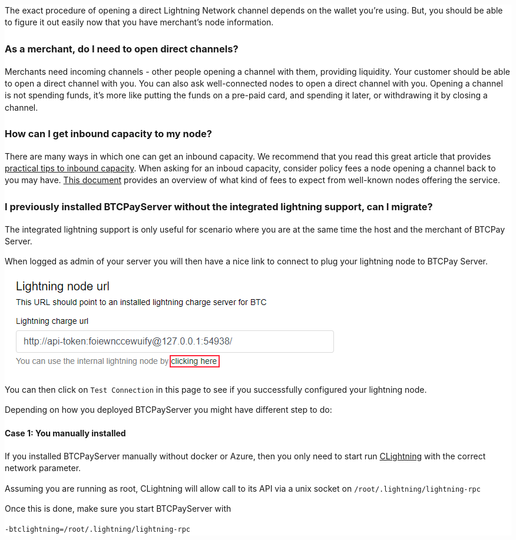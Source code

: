 The exact procedure of opening a direct Lightning Network channel depends on the wallet you’re using. But, you should be able to figure it out easily now that you have merchant’s node information.

### As a merchant, do I need to open direct channels?

Merchants need incoming channels - other people opening a channel with them, providing liquidity.
Your customer should be able to open a direct channel with you. You can also ask well-connected nodes to open a direct channel with you. Opening a channel is not spending funds, it’s more like putting the funds on a pre-paid card, and spending it later, or withdrawing it by closing a channel.

### How can I get inbound capacity to my node?
There are many ways in which one can get an inbound capacity. We recommend that you read this great article that provides [practical tips to inbound capacity](https://medium.com/lightningto-me/practical-solutions-to-inbound-capacity-problem-in-lightning-network-60224aa13393).
When asking for an inboud capacity, consider policy fees a node opening a channel back to you may have. [This document](https://wiki.ion.radar.tech/tutorials/troubleshooting/bootstrapping-channels) provides an overview of what kind of fees to expect from well-known nodes offering the service.

### I previously installed BTCPayServer without the integrated lightning support, can I migrate?

The integrated lightning support is only useful for scenario where you are at the same time the host and the merchant of BTCPay Server.

When logged as admin of your server you will then have a nice link to connect to plug your lightning node to BTCPay Server.

![LightningNode](../img/setuplightningnode.png)

You can then click on `Test Connection` in this page to see if you successfully configured your lightning node.

Depending on how you deployed BTCPayServer you might have different step to do:

#### Case 1: You manually installed

If you installed BTCPayServer manually without docker or Azure, then you only need to start run [CLightning](https://hub.docker.com/r/nicolasdorier/clightning/) with the correct network parameter.

Assuming you are running as root, CLightning will allow call to its API via a unix socket on `/root/.lightning/lightning-rpc`

Once this is done, make sure you start BTCPayServer with

```
-btclightning=/root/.lightning/lightning-rpc
```
